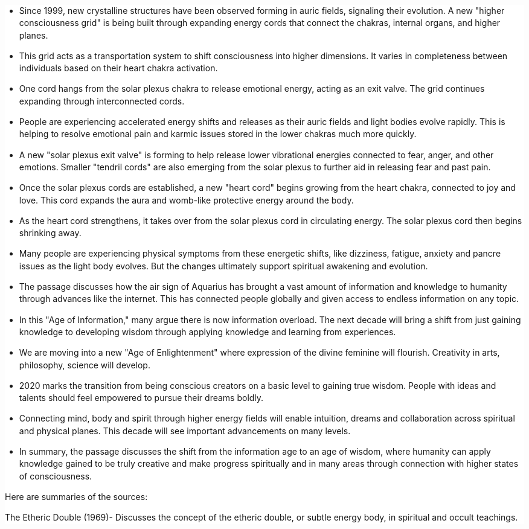 - Since 1999, new crystalline structures have been observed forming in auric fields, signaling their evolution. A new "higher consciousness grid" is being built through expanding energy cords that connect the chakras, internal organs, and higher planes. 

- This grid acts as a transportation system to shift consciousness into higher dimensions. It varies in completeness between individuals based on their heart chakra activation. 

- One cord hangs from the solar plexus chakra to release emotional energy, acting as an exit valve. The grid continues expanding through interconnected cords.

 

- People are experiencing accelerated energy shifts and releases as their auric fields and light bodies evolve rapidly. This is helping to resolve emotional pain and karmic issues stored in the lower chakras much more quickly. 

- A new "solar plexus exit valve" is forming to help release lower vibrational energies connected to fear, anger, and other emotions. Smaller "tendril cords" are also emerging from the solar plexus to further aid in releasing fear and past pain.

- Once the solar plexus cords are established, a new "heart cord" begins growing from the heart chakra, connected to joy and love. This cord expands the aura and womb-like protective energy around the body. 

- As the heart cord strengthens, it takes over from the solar plexus cord in circulating energy. The solar plexus cord then begins shrinking away. 

- Many people are experiencing physical symptoms from these energetic shifts, like dizziness, fatigue, anxiety and pancre issues as the light body evolves. But the changes ultimately support spiritual awakening and evolution.

 

- The passage discusses how the air sign of Aquarius has brought a vast amount of information and knowledge to humanity through advances like the internet. This has connected people globally and given access to endless information on any topic. 

- In this "Age of Information," many argue there is now information overload. The next decade will bring a shift from just gaining knowledge to developing wisdom through applying knowledge and learning from experiences. 

- We are moving into a new "Age of Enlightenment" where expression of the divine feminine will flourish. Creativity in arts, philosophy, science will develop. 

- 2020 marks the transition from being conscious creators on a basic level to gaining true wisdom. People with ideas and talents should feel empowered to pursue their dreams boldly. 

- Connecting mind, body and spirit through higher energy fields will enable intuition, dreams and collaboration across spiritual and physical planes. This decade will see important advancements on many levels. 

- In summary, the passage discusses the shift from the information age to an age of wisdom, where humanity can apply knowledge gained to be truly creative and make progress spiritually and in many areas through connection with higher states of consciousness.

 Here are summaries of the sources:

The Etheric Double (1969)- Discusses the concept of the etheric double, or subtle energy body, in spiritual and occult teachings. 
